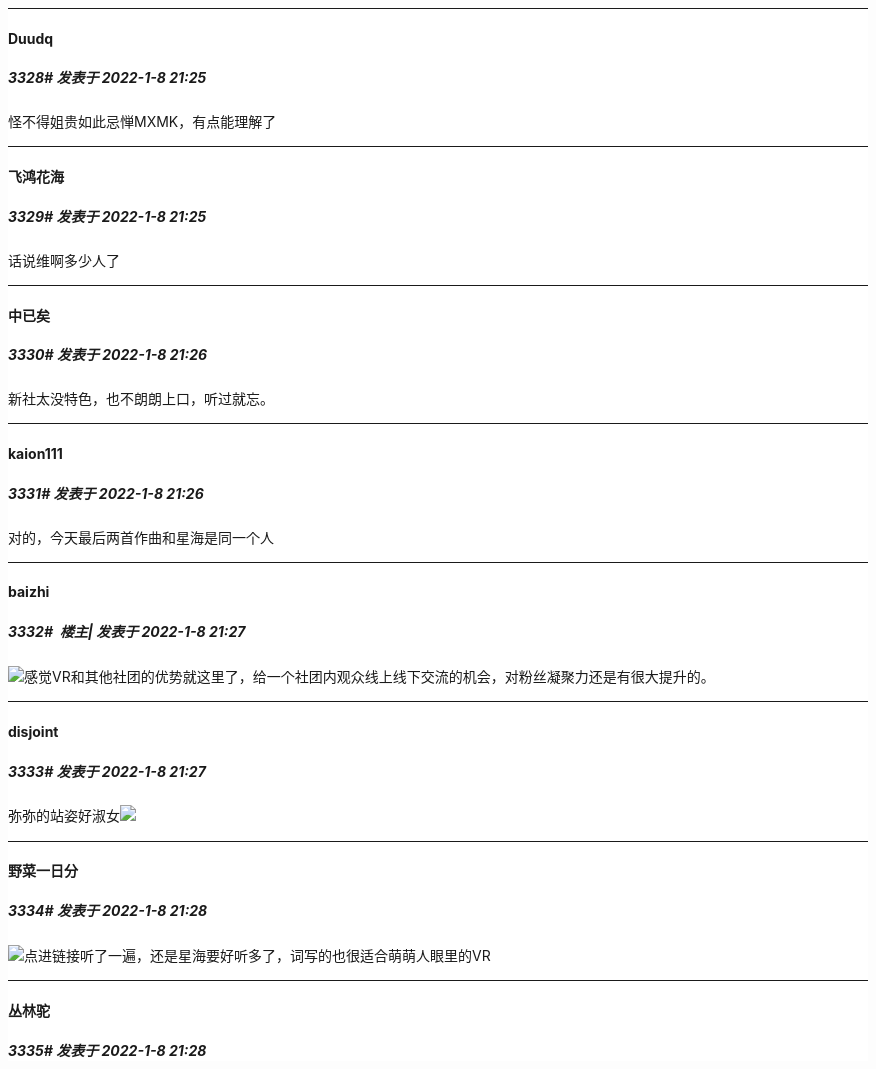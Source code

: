 *****

####  Duudq  
##### 3328#       发表于 2022-1-8 21:25

怪不得姐贵如此忌惮MXMK，有点能理解了

*****

####  飞鸿花海  
##### 3329#       发表于 2022-1-8 21:25

话说维啊多少人了

*****

####  中已矣  
##### 3330#       发表于 2022-1-8 21:26

新社太没特色，也不朗朗上口，听过就忘。



*****

####  kaion111  
##### 3331#       发表于 2022-1-8 21:26

对的，今天最后两首作曲和星海是同一个人

*****

####  baizhi  
##### 3332#         楼主| 发表于 2022-1-8 21:27

<img src="https://static.saraba1st.com/image/smiley/face2017/039.png" referrerpolicy="no-referrer">感觉VR和其他社团的优势就这里了，给一个社团内观众线上线下交流的机会，对粉丝凝聚力还是有很大提升的。

*****

####  disjoint  
##### 3333#       发表于 2022-1-8 21:27

弥弥的站姿好淑女<img src="https://static.saraba1st.com/image/smiley/face2017/136.png" referrerpolicy="no-referrer">

*****

####  野菜一日分  
##### 3334#       发表于 2022-1-8 21:28

<img src="https://static.saraba1st.com/image/smiley/face2017/002.png" referrerpolicy="no-referrer">点进链接听了一遍，还是星海要好听多了，词写的也很适合萌萌人眼里的VR

*****

####  丛林驼  
##### 3335#       发表于 2022-1-8 21:28
